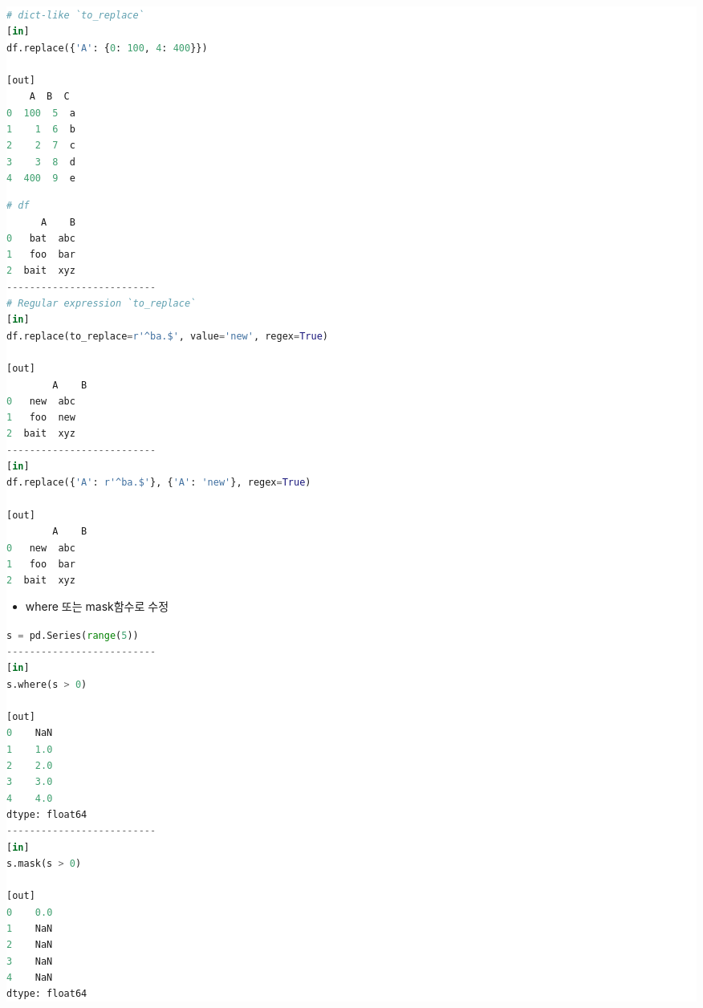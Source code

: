 ~~~python
# dict-like `to_replace`
[in]
df.replace({'A': {0: 100, 4: 400}})

[out]
    A  B  C
0  100  5  a
1    1  6  b
2    2  7  c
3    3  8  d
4  400  9  e
~~~
~~~python
# df
      A    B
0   bat  abc
1   foo  bar
2  bait  xyz
--------------------------
# Regular expression `to_replace`
[in]
df.replace(to_replace=r'^ba.$', value='new', regex=True)

[out]
        A    B
0   new  abc
1   foo  new
2  bait  xyz
--------------------------
[in]
df.replace({'A': r'^ba.$'}, {'A': 'new'}, regex=True)

[out]
        A    B
0   new  abc
1   foo  bar
2  bait  xyz
~~~

- where 또는 mask함수로 수정
~~~python
s = pd.Series(range(5))
--------------------------
[in]
s.where(s > 0)

[out]
0    NaN
1    1.0
2    2.0
3    3.0
4    4.0
dtype: float64
--------------------------
[in]
s.mask(s > 0)

[out]
0    0.0
1    NaN
2    NaN
3    NaN
4    NaN
dtype: float64
~~~